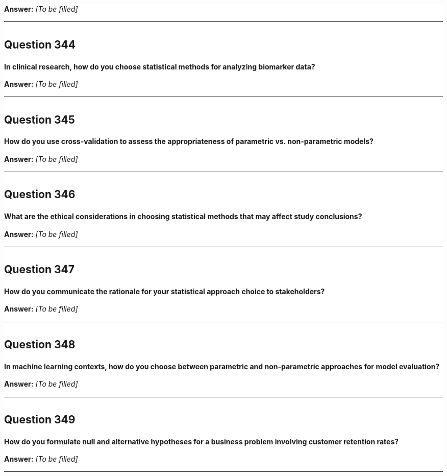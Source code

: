 **Answer:** _[To be filled]_

---

## Question 344

**In clinical research, how do you choose statistical methods for analyzing biomarker data?**

**Answer:** _[To be filled]_

---

## Question 345

**How do you use cross-validation to assess the appropriateness of parametric vs. non-parametric models?**

**Answer:** _[To be filled]_

---

## Question 346

**What are the ethical considerations in choosing statistical methods that may affect study conclusions?**

**Answer:** _[To be filled]_

---

## Question 347

**How do you communicate the rationale for your statistical approach choice to stakeholders?**

**Answer:** _[To be filled]_

---

## Question 348

**In machine learning contexts, how do you choose between parametric and non-parametric approaches for model evaluation?**

**Answer:** _[To be filled]_

---

## Question 349

**How do you formulate null and alternative hypotheses for a business problem involving customer retention rates?**

**Answer:** _[To be filled]_

---

